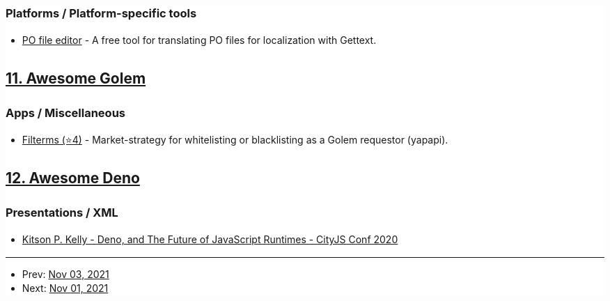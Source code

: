 ### Platforms / Platform-specific tools

*   [PO file editor](https://pofile.net/free-po-editor) - A free tool for translating PO files for localization with Gettext.

## [11. Awesome Golem](/content/golemfactory/awesome-golem/README.md)

### Apps / Miscellaneous

*   [Filterms (⭐4)](https://github.com/krunch3r76/filterms) - Market-strategy for whitelisting or blacklisting as a Golem requestor (yapapi).

## [12. Awesome Deno](/content/denolib/awesome-deno/README.md)

### Presentations / XML

*   [Kitson P. Kelly - Deno, and The Future of JavaScript Runtimes - CityJS Conf 2020](https://www.youtube.com/watch?v=2eRyZpX4qvI)

---

- Prev: [Nov 03, 2021](/content/2021/11/03/README.md)
- Next: [Nov 01, 2021](/content/2021/11/01/README.md)